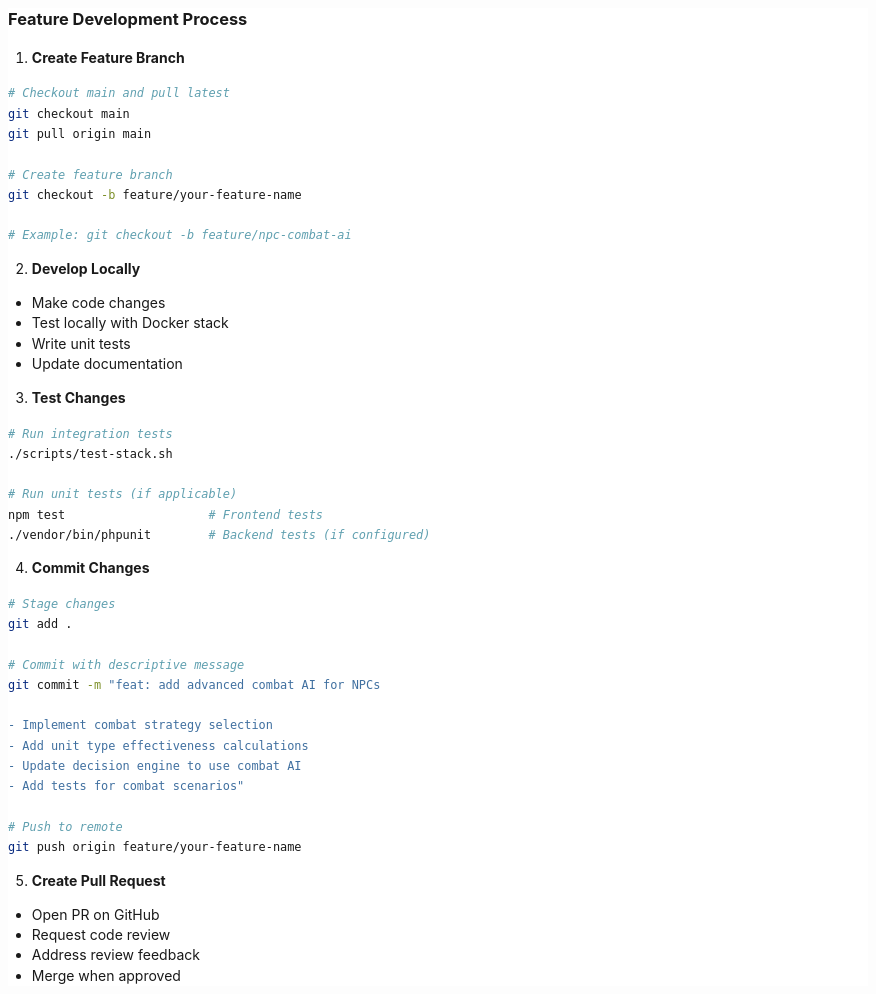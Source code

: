 ### Feature Development Process

1. **Create Feature Branch**

```bash
# Checkout main and pull latest
git checkout main
git pull origin main

# Create feature branch
git checkout -b feature/your-feature-name

# Example: git checkout -b feature/npc-combat-ai
```

2. **Develop Locally**

- Make code changes
- Test locally with Docker stack
- Write unit tests
- Update documentation

3. **Test Changes**

```bash
# Run integration tests
./scripts/test-stack.sh

# Run unit tests (if applicable)
npm test                    # Frontend tests
./vendor/bin/phpunit        # Backend tests (if configured)
```

4. **Commit Changes**

```bash
# Stage changes
git add .

# Commit with descriptive message
git commit -m "feat: add advanced combat AI for NPCs

- Implement combat strategy selection
- Add unit type effectiveness calculations
- Update decision engine to use combat AI
- Add tests for combat scenarios"

# Push to remote
git push origin feature/your-feature-name
```

5. **Create Pull Request**

- Open PR on GitHub
- Request code review
- Address review feedback
- Merge when approved
